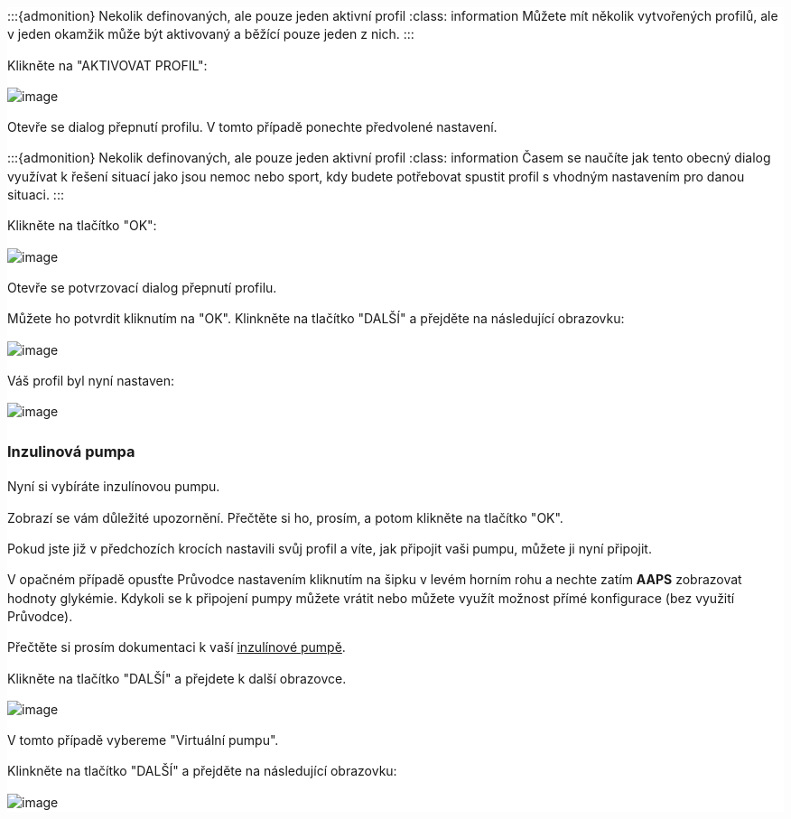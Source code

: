 :::{admonition} Nekolik definovaných, ale pouze jeden aktivní profil
:class: information
Můžete mít několik vytvořených profilů, ale v jeden okamžik může být aktivovaný a běžící pouze jeden z nich.
:::

Klikněte na "AKTIVOVAT PROFIL":

![image](../images/setup-wizard/Screenshot_20231202_143741.png)

Otevře se dialog přepnutí profilu. V tomto případě ponechte předvolené nastavení.

:::{admonition} Nekolik definovaných, ale pouze jeden aktivní profil
:class: information
Časem se naučíte jak tento obecný dialog využívat k řešení situací jako jsou nemoc nebo sport, kdy budete potřebovat spustit profil s vhodným nastavením pro danou situaci.
:::

Klikněte na tlačítko "OK":

![image](../images/setup-wizard/Screenshot_20231202_143808.png)

Otevře se potvrzovací dialog přepnutí profilu.

Můžete ho potvrdit kliknutím na "OK". Klinkněte na tlačítko "DALŠÍ" a přejděte na následující obrazovku:

![image](../images/setup-wizard/Screenshot_20231202_143822.png)

Váš profil byl nyní nastaven:

![image](../images/setup-wizard/Screenshot_20231202_143833.png)

### Inzulinová pumpa

Nyní si vybíráte inzulínovou pumpu.

Zobrazí se vám důležité upozornění. Přečtěte si ho, prosím, a potom klikněte na tlačítko "OK".

Pokud jste již v předchozích krocích nastavili svůj profil a víte, jak připojit vaši pumpu, můžete ji nyní připojit.

V opačném případě opusťte Průvodce nastavením kliknutím na šipku v levém horním rohu a nechte zatím **AAPS** zobrazovat hodnoty glykémie. Kdykoli se k připojení pumpy můžete vrátit nebo můžete využít možnost přímé konfigurace (bez využití Průvodce).

Přečtěte si prosím dokumentaci k vaší [inzulínové pumpě](../Getting-Started/Pump-Choices.md).

Klikněte na tlačítko "DALŠÍ" a přejdete k další obrazovce.

![image](../images/setup-wizard/Screenshot_20231202_143909.png)

V tomto případě vybereme "Virtuální pumpu".

Klinkněte na tlačítko "DALŠÍ" a přejděte na následující obrazovku:

![image](../images/setup-wizard/Screenshot_20231202_143935.png)
